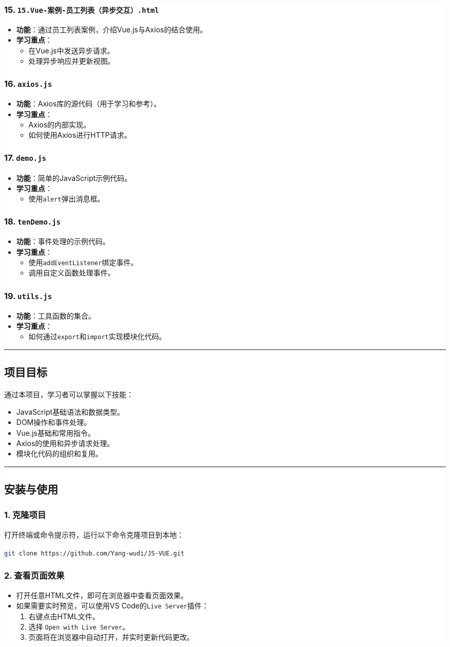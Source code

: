 ### 15. `15.Vue-案例-员工列表（异步交互）.html`
- **功能**：通过员工列表案例，介绍Vue.js与Axios的结合使用。
- **学习重点**：
  - 在Vue.js中发送异步请求。
  - 处理异步响应并更新视图。

### 16. `axios.js`
- **功能**：Axios库的源代码（用于学习和参考）。
- **学习重点**：
  - Axios的内部实现。
  - 如何使用Axios进行HTTP请求。

### 17. `demo.js`
- **功能**：简单的JavaScript示例代码。
- **学习重点**：
  - 使用`alert`弹出消息框。

### 18. `tenDemo.js`
- **功能**：事件处理的示例代码。
- **学习重点**：
  - 使用`addEventListener`绑定事件。
  - 调用自定义函数处理事件。

### 19. `utils.js`
- **功能**：工具函数的集合。
- **学习重点**：
  - 如何通过`export`和`import`实现模块化代码。

---

## 项目目标
通过本项目，学习者可以掌握以下技能：
- JavaScript基础语法和数据类型。
- DOM操作和事件处理。
- Vue.js基础和常用指令。
- Axios的使用和异步请求处理。
- 模块化代码的组织和复用。

---

## 安装与使用
### 1. 克隆项目
打开终端或命令提示符，运行以下命令克隆项目到本地：
```bash
git clone https://github.com/Yang-wudi/JS-VUE.git
```

### 2. 查看页面效果
- 打开任意HTML文件，即可在浏览器中查看页面效果。
- 如果需要实时预览，可以使用VS Code的`Live Server`插件：
  1. 右键点击HTML文件。
  2. 选择 `Open with Live Server`。
  3. 页面将在浏览器中自动打开，并实时更新代码更改。

